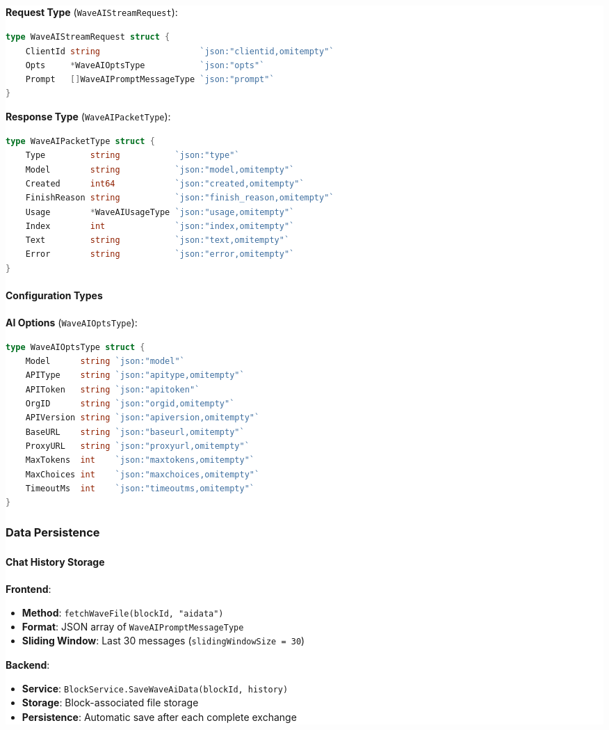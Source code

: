 **Request Type** (`WaveAIStreamRequest`):
```go
type WaveAIStreamRequest struct {
    ClientId string                    `json:"clientid,omitempty"`
    Opts     *WaveAIOptsType           `json:"opts"`
    Prompt   []WaveAIPromptMessageType `json:"prompt"`
}
```

**Response Type** (`WaveAIPacketType`):
```go
type WaveAIPacketType struct {
    Type         string           `json:"type"`
    Model        string           `json:"model,omitempty"`
    Created      int64            `json:"created,omitempty"`
    FinishReason string           `json:"finish_reason,omitempty"`
    Usage        *WaveAIUsageType `json:"usage,omitempty"`
    Index        int              `json:"index,omitempty"`
    Text         string           `json:"text,omitempty"`
    Error        string           `json:"error,omitempty"`
}
```

#### Configuration Types

**AI Options** (`WaveAIOptsType`):
```go
type WaveAIOptsType struct {
    Model      string `json:"model"`
    APIType    string `json:"apitype,omitempty"`
    APIToken   string `json:"apitoken"`
    OrgID      string `json:"orgid,omitempty"`
    APIVersion string `json:"apiversion,omitempty"`
    BaseURL    string `json:"baseurl,omitempty"`
    ProxyURL   string `json:"proxyurl,omitempty"`
    MaxTokens  int    `json:"maxtokens,omitempty"`
    MaxChoices int    `json:"maxchoices,omitempty"`
    TimeoutMs  int    `json:"timeoutms,omitempty"`
}
```

### Data Persistence

#### Chat History Storage

**Frontend**:
- **Method**: `fetchWaveFile(blockId, "aidata")`
- **Format**: JSON array of `WaveAIPromptMessageType`
- **Sliding Window**: Last 30 messages (`slidingWindowSize = 30`)

**Backend**:
- **Service**: `BlockService.SaveWaveAiData(blockId, history)`
- **Storage**: Block-associated file storage
- **Persistence**: Automatic save after each complete exchange

